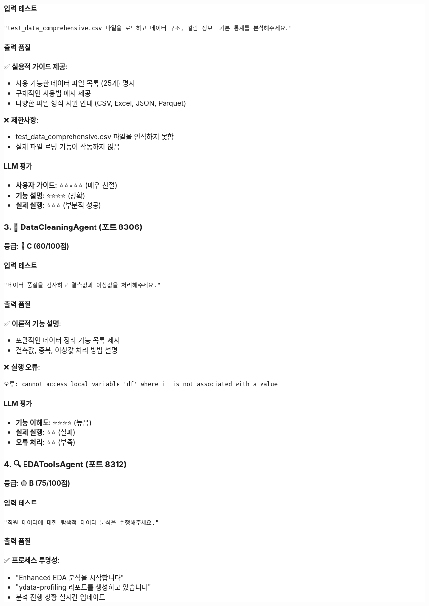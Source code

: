 #### **입력 테스트**
```
"test_data_comprehensive.csv 파일을 로드하고 데이터 구조, 컬럼 정보, 기본 통계를 분석해주세요."
```

#### **출력 품질**
✅ **실용적 가이드 제공**:
- 사용 가능한 데이터 파일 목록 (25개) 명시
- 구체적인 사용법 예시 제공
- 다양한 파일 형식 지원 안내 (CSV, Excel, JSON, Parquet)

❌ **제한사항**:
- test_data_comprehensive.csv 파일을 인식하지 못함
- 실제 파일 로딩 기능이 작동하지 않음

#### **LLM 평가**
- **사용자 가이드**: ⭐⭐⭐⭐⭐ (매우 친절)
- **기능 설명**: ⭐⭐⭐⭐ (명확)
- **실제 실행**: ⭐⭐⭐ (부분적 성공)

### 3. 🧹 **DataCleaningAgent** (포트 8306)
**등급**: 🔴 **C (60/100점)**

#### **입력 테스트**
```
"데이터 품질을 검사하고 결측값과 이상값을 처리해주세요."
```

#### **출력 품질**
✅ **이론적 기능 설명**:
- 포괄적인 데이터 정리 기능 목록 제시
- 결측값, 중복, 이상값 처리 방법 설명

❌ **실행 오류**:
```
오류: cannot access local variable 'df' where it is not associated with a value
```

#### **LLM 평가**
- **기능 이해도**: ⭐⭐⭐⭐ (높음)
- **실제 실행**: ⭐⭐ (실패)
- **오류 처리**: ⭐⭐ (부족)

### 4. 🔍 **EDAToolsAgent** (포트 8312)
**등급**: 🟡 **B (75/100점)**

#### **입력 테스트**
```
"직원 데이터에 대한 탐색적 데이터 분석을 수행해주세요."
```

#### **출력 품질**
✅ **프로세스 투명성**:
- "Enhanced EDA 분석을 시작합니다"
- "ydata-profiling 리포트를 생성하고 있습니다"
- 분석 진행 상황 실시간 업데이트
